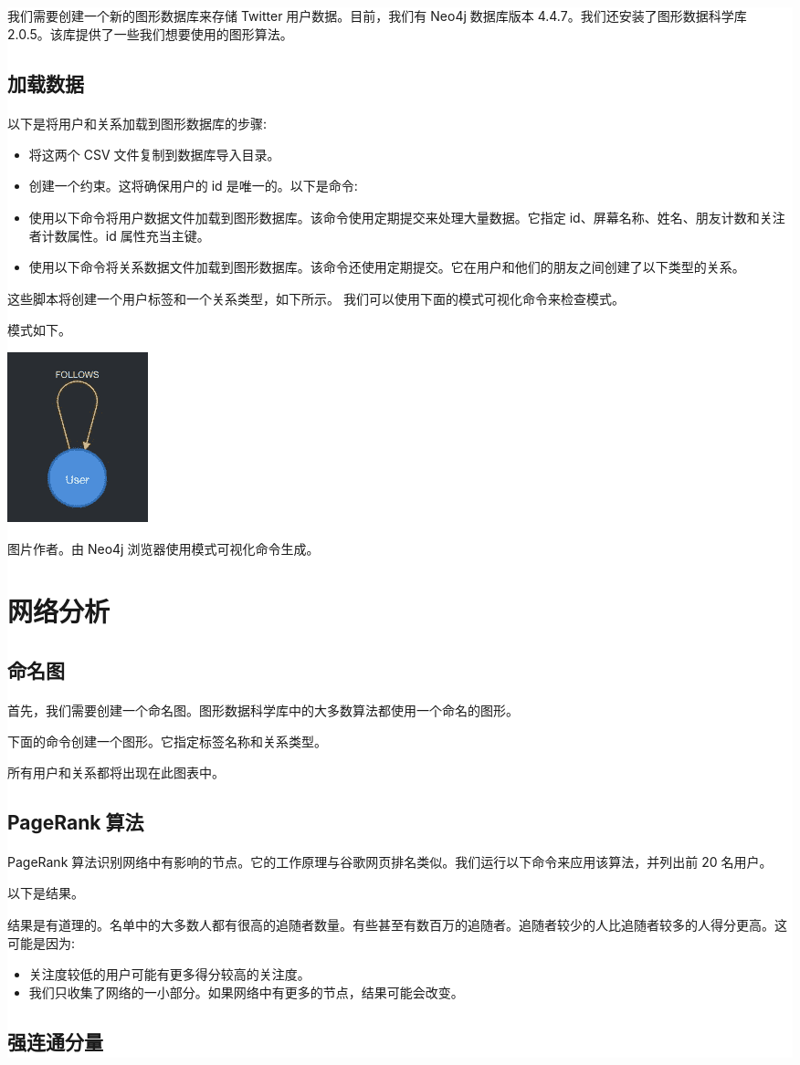 我们需要创建一个新的图形数据库来存储 Twitter 用户数据。目前，我们有 Neo4j 数据库版本 4.4.7。我们还安装了图形数据科学库 2.0.5。该库提供了一些我们想要使用的图形算法。

## 加载数据

以下是将用户和关系加载到图形数据库的步骤:

*   将这两个 CSV 文件复制到数据库导入目录。
*   创建一个约束。这将确保用户的 id 是唯一的。以下是命令:

*   使用以下命令将用户数据文件加载到图形数据库。该命令使用定期提交来处理大量数据。它指定 id、屏幕名称、姓名、朋友计数和关注者计数属性。id 属性充当主键。

*   使用以下命令将关系数据文件加载到图形数据库。该命令还使用定期提交。它在用户和他们的朋友之间创建了以下类型的关系。

这些脚本将创建一个用户标签和一个关系类型，如下所示。
我们可以使用下面的模式可视化命令来检查模式。

模式如下。

![](img/3a5bab5693d3d66cd03d5a188321ae16.png)

图片作者。由 Neo4j 浏览器使用模式可视化命令生成。

# 网络分析

## 命名图

首先，我们需要创建一个命名图。图形数据科学库中的大多数算法都使用一个命名的图形。

下面的命令创建一个图形。它指定标签名称和关系类型。

所有用户和关系都将出现在此图表中。

## PageRank 算法

PageRank 算法识别网络中有影响的节点。它的工作原理与谷歌网页排名类似。我们运行以下命令来应用该算法，并列出前 20 名用户。

以下是结果。

结果是有道理的。名单中的大多数人都有很高的追随者数量。有些甚至有数百万的追随者。追随者较少的人比追随者较多的人得分更高。这可能是因为:

*   关注度较低的用户可能有更多得分较高的关注度。
*   我们只收集了网络的一小部分。如果网络中有更多的节点，结果可能会改变。

## 强连通分量
